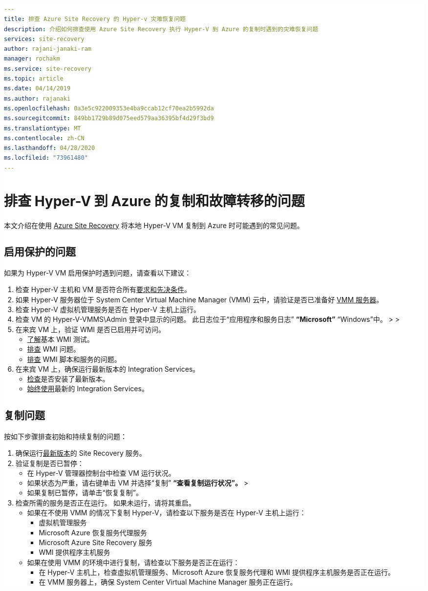```yaml
---
title: 排查 Azure Site Recovery 的 Hyper-v 灾难恢复问题
description: 介绍如何排查使用 Azure Site Recovery 执行 Hyper-V 到 Azure 的复制时遇到的灾难恢复问题
services: site-recovery
author: rajani-janaki-ram
manager: rochakm
ms.service: site-recovery
ms.topic: article
ms.date: 04/14/2019
ms.author: rajanaki
ms.openlocfilehash: 0a3e5c922009353e4ba9ccab12cf70ea2b5992da
ms.sourcegitcommit: 849bb1729b89d075eed579aa36395bf4d29f3bd9
ms.translationtype: MT
ms.contentlocale: zh-CN
ms.lasthandoff: 04/28/2020
ms.locfileid: "73961480"
---
```

# <a name="troubleshoot-hyper-v-to-azure-replication-and-failover"></a>排查 Hyper-V 到 Azure 的复制和故障转移的问题

本文介绍在使用 [Azure Site Recovery](site-recovery-overview.md) 将本地 Hyper-V VM 复制到 Azure 时可能遇到的常见问题。

## <a name="enable-protection-issues"></a>启用保护的问题

如果为 Hyper-V VM 启用保护时遇到问题，请查看以下建议：

1. 检查 Hyper-V 主机和 VM 是否符合所有[要求和先决条件](hyper-v-azure-support-matrix.md)。
2. 如果 Hyper-V 服务器位于 System Center Virtual Machine Manager (VMM) 云中，请验证是否已准备好 [VMM 服务器](hyper-v-prepare-on-premises-tutorial.md#prepare-vmm-optional)。
3. 检查 Hyper-V 虚拟机管理服务是否在 Hyper-V 主机上运行。
4. 检查 VM 的 Hyper-V-VMMS\Admin 登录中显示的问题。 此日志位于“应用程序和服务日志” **“Microsoft”** “Windows”中。 >    >  
5. 在来宾 VM 上，验证 WMI 是否已启用并可访问。
   - [了解](https://blogs.technet.microsoft.com/askperf/2007/06/22/basic-wmi-testing/)基本 WMI 测试。
   - [排查](https://aka.ms/WMiTshooting) WMI 问题。
   - [排查](https://technet.microsoft.com/library/ff406382.aspx#H22) WMI 脚本和服务的问题。
6. 在来宾 VM 上，确保运行最新版本的 Integration Services。
    - [检查](https://docs.microsoft.com/windows-server/virtualization/hyper-v/manage/manage-hyper-v-integration-services)是否安装了最新版本。
    - [始终使用](https://docs.microsoft.com/windows-server/virtualization/hyper-v/manage/manage-hyper-v-integration-services#keep-integration-services-up-to-date)最新的 Integration Services。
    
## <a name="replication-issues"></a>复制问题

按如下步骤排查初始和持续复制的问题：

1. 确保运行[最新版本](https://social.technet.microsoft.com/wiki/contents/articles/38544.azure-site-recovery-service-updates.aspx)的 Site Recovery 服务。
2. 验证复制是否已暂停：
   - 在 Hyper-V 管理器控制台中检查 VM 运行状况。
   - 如果状态为严重，请右键单击 VM 并选择“复制” **“查看复制运行状况”。**  >  
   - 如果复制已暂停，请单击“恢复复制”。 
3. 检查所需的服务是否正在运行。 如果未运行，请将其重启。
    - 如果在不使用 VMM 的情况下复制 Hyper-V，请检查以下服务是否在 Hyper-V 主机上运行：
        - 虚拟机管理服务
        - Microsoft Azure 恢复服务代理服务
        - Microsoft Azure Site Recovery 服务
        - WMI 提供程序主机服务
    - 如果在使用 VMM 的环境中进行复制，请检查以下服务是否正在运行：
        - 在 Hyper-V 主机上，检查虚拟机管理服务、Microsoft Azure 恢复服务代理和 WMI 提供程序主机服务是否正在运行。
        - 在 VMM 服务器上，确保 System Center Virtual Machine Manager 服务正在运行。
